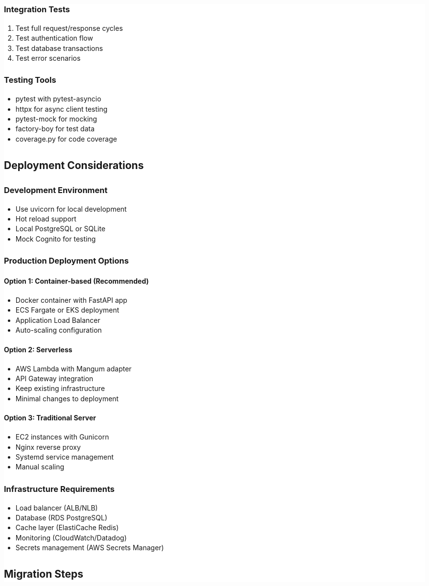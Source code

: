 ### Integration Tests
1. Test full request/response cycles
2. Test authentication flow
3. Test database transactions
4. Test error scenarios

### Testing Tools
- pytest with pytest-asyncio
- httpx for async client testing
- pytest-mock for mocking
- factory-boy for test data
- coverage.py for code coverage

## Deployment Considerations

### Development Environment
- Use uvicorn for local development
- Hot reload support
- Local PostgreSQL or SQLite
- Mock Cognito for testing

### Production Deployment Options

#### Option 1: Container-based (Recommended)
- Docker container with FastAPI app
- ECS Fargate or EKS deployment
- Application Load Balancer
- Auto-scaling configuration

#### Option 2: Serverless
- AWS Lambda with Mangum adapter
- API Gateway integration
- Keep existing infrastructure
- Minimal changes to deployment

#### Option 3: Traditional Server
- EC2 instances with Gunicorn
- Nginx reverse proxy
- Systemd service management
- Manual scaling

### Infrastructure Requirements
- Load balancer (ALB/NLB)
- Database (RDS PostgreSQL)
- Cache layer (ElastiCache Redis)
- Monitoring (CloudWatch/Datadog)
- Secrets management (AWS Secrets Manager)

## Migration Steps
